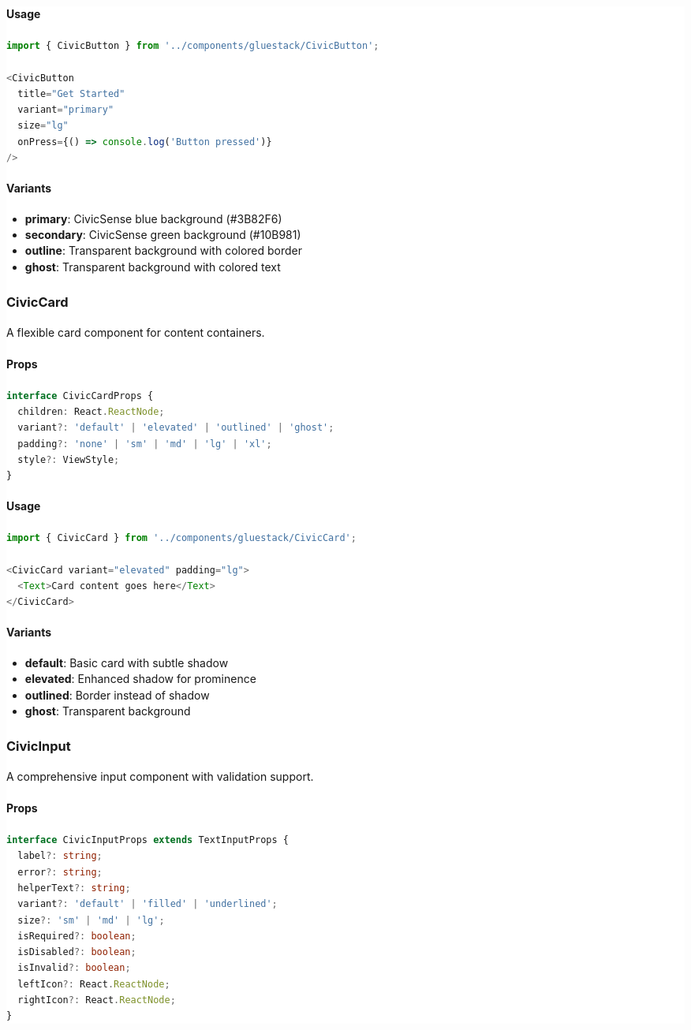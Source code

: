 #### Usage
```typescript
import { CivicButton } from '../components/gluestack/CivicButton';

<CivicButton
  title="Get Started"
  variant="primary"
  size="lg"
  onPress={() => console.log('Button pressed')}
/>
```

#### Variants
- **primary**: CivicSense blue background (#3B82F6)
- **secondary**: CivicSense green background (#10B981)
- **outline**: Transparent background with colored border
- **ghost**: Transparent background with colored text

### CivicCard

A flexible card component for content containers.

#### Props
```typescript
interface CivicCardProps {
  children: React.ReactNode;
  variant?: 'default' | 'elevated' | 'outlined' | 'ghost';
  padding?: 'none' | 'sm' | 'md' | 'lg' | 'xl';
  style?: ViewStyle;
}
```

#### Usage
```typescript
import { CivicCard } from '../components/gluestack/CivicCard';

<CivicCard variant="elevated" padding="lg">
  <Text>Card content goes here</Text>
</CivicCard>
```

#### Variants
- **default**: Basic card with subtle shadow
- **elevated**: Enhanced shadow for prominence
- **outlined**: Border instead of shadow
- **ghost**: Transparent background

### CivicInput

A comprehensive input component with validation support.

#### Props
```typescript
interface CivicInputProps extends TextInputProps {
  label?: string;
  error?: string;
  helperText?: string;
  variant?: 'default' | 'filled' | 'underlined';
  size?: 'sm' | 'md' | 'lg';
  isRequired?: boolean;
  isDisabled?: boolean;
  isInvalid?: boolean;
  leftIcon?: React.ReactNode;
  rightIcon?: React.ReactNode;
}
```